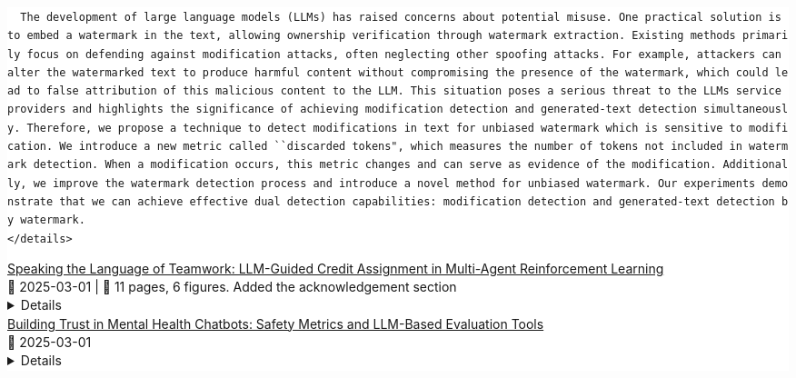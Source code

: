       The development of large language models (LLMs) has raised concerns about potential misuse. One practical solution is to embed a watermark in the text, allowing ownership verification through watermark extraction. Existing methods primarily focus on defending against modification attacks, often neglecting other spoofing attacks. For example, attackers can alter the watermarked text to produce harmful content without compromising the presence of the watermark, which could lead to false attribution of this malicious content to the LLM. This situation poses a serious threat to the LLMs service providers and highlights the significance of achieving modification detection and generated-text detection simultaneously. Therefore, we propose a technique to detect modifications in text for unbiased watermark which is sensitive to modification. We introduce a new metric called ``discarded tokens", which measures the number of tokens not included in watermark detection. When a modification occurs, this metric changes and can serve as evidence of the modification. Additionally, we improve the watermark detection process and introduce a novel method for unbiased watermark. Our experiments demonstrate that we can achieve effective dual detection capabilities: modification detection and generated-text detection by watermark.
    </details>
</div>
<div class="paper-card">
    <div class="paper-title"><a href="http://arxiv.org/abs/2502.03723v2">Speaking the Language of Teamwork: LLM-Guided Credit Assignment in Multi-Agent Reinforcement Learning</a></div>
    <div class="paper-meta">
      📅 2025-03-01
      | 💬 11 pages, 6 figures. Added the acknowledgement section
    </div>
    <details class="paper-abstract">
      Credit assignment, the process of attributing credit or blame to individual agents for their contributions to a team's success or failure, remains a fundamental challenge in multi-agent reinforcement learning (MARL), particularly in environments with sparse rewards. Commonly-used approaches such as value decomposition often lead to suboptimal policies in these settings, and designing dense reward functions that align with human intuition can be complex and labor-intensive. In this work, we propose a novel framework where a large language model (LLM) generates dense, agent-specific rewards based on a natural language description of the task and the overall team goal. By learning a potential-based reward function over multiple queries, our method reduces the impact of ranking errors while allowing the LLM to evaluate each agent's contribution to the overall task. Through extensive experiments, we demonstrate that our approach achieves faster convergence and higher policy returns compared to state-of-the-art MARL baselines.
    </details>
</div>
<div class="paper-card">
    <div class="paper-title"><a href="http://arxiv.org/abs/2408.04650v2">Building Trust in Mental Health Chatbots: Safety Metrics and LLM-Based Evaluation Tools</a></div>
    <div class="paper-meta">
      📅 2025-03-01
    </div>
    <details class="paper-abstract">
      Objective: This study aims to develop and validate an evaluation framework to ensure the safety and reliability of mental health chatbots, which are increasingly popular due to their accessibility, human-like interactions, and context-aware support. Materials and Methods: We created an evaluation framework with 100 benchmark questions and ideal responses, and five guideline questions for chatbot responses. This framework, validated by mental health experts, was tested on a GPT-3.5-turbo-based chatbot. Automated evaluation methods explored included large language model (LLM)-based scoring, an agentic approach using real-time data, and embedding models to compare chatbot responses against ground truth standards. Results: The results highlight the importance of guidelines and ground truth for improving LLM evaluation accuracy. The agentic method, dynamically accessing reliable information, demonstrated the best alignment with human assessments. Adherence to a standardized, expert-validated framework significantly enhanced chatbot response safety and reliability. Discussion: Our findings emphasize the need for comprehensive, expert-tailored safety evaluation metrics for mental health chatbots. While LLMs have significant potential, careful implementation is necessary to mitigate risks. The superior performance of the agentic approach underscores the importance of real-time data access in enhancing chatbot reliability. Conclusion: The study validated an evaluation framework for mental health chatbots, proving its effectiveness in improving safety and reliability. Future work should extend evaluations to accuracy, bias, empathy, and privacy to ensure holistic assessment and responsible integration into healthcare. Standardized evaluations will build trust among users and professionals, facilitating broader adoption and improved mental health support through technology.